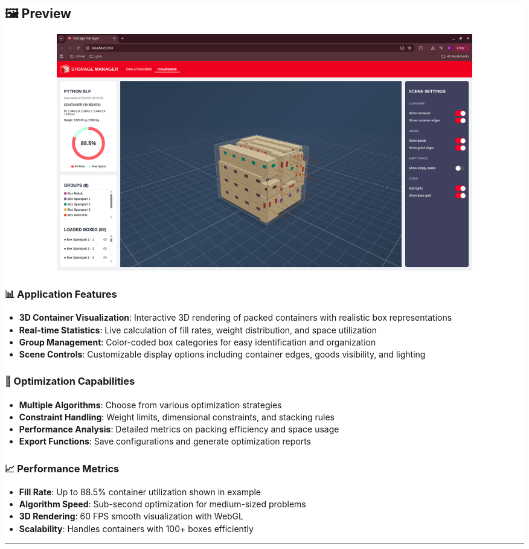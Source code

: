 ## 🖼️ Preview

<div align="center">
<img src="./preview.png" alt="Packaging Box Optimizer 3D Visualization" width="80%">
</div>

### 📊 Application Features
- **3D Container Visualization**: Interactive 3D rendering of packed containers with realistic box representations
- **Real-time Statistics**: Live calculation of fill rates, weight distribution, and space utilization
- **Group Management**: Color-coded box categories for easy identification and organization
- **Scene Controls**: Customizable display options including container edges, goods visibility, and lighting

### 🎯 Optimization Capabilities
- **Multiple Algorithms**: Choose from various optimization strategies
- **Constraint Handling**: Weight limits, dimensional constraints, and stacking rules
- **Performance Analysis**: Detailed metrics on packing efficiency and space usage
- **Export Functions**: Save configurations and generate optimization reports

### 📈 Performance Metrics
- **Fill Rate**: Up to 88.5% container utilization shown in example
- **Algorithm Speed**: Sub-second optimization for medium-sized problems
- **3D Rendering**: 60 FPS smooth visualization with WebGL
- **Scalability**: Handles containers with 100+ boxes efficiently

---